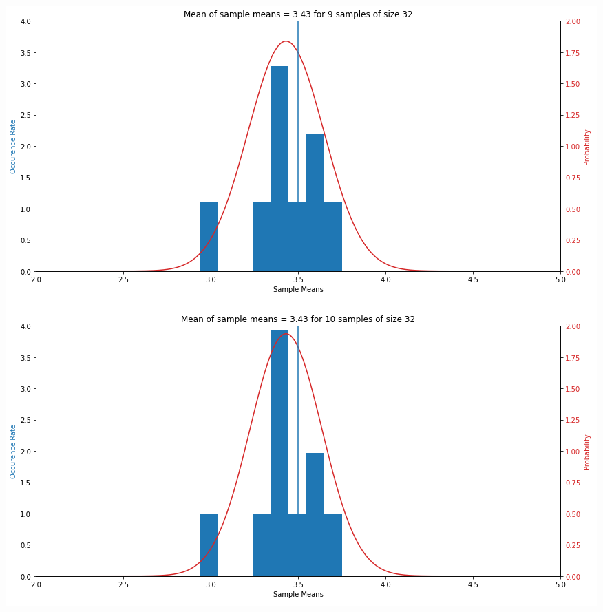 ![png](Statistics_with_Python_files/Statistics_with_Python_47_7.png)
    



    
![png](Statistics_with_Python_files/Statistics_with_Python_47_8.png)
    



    
